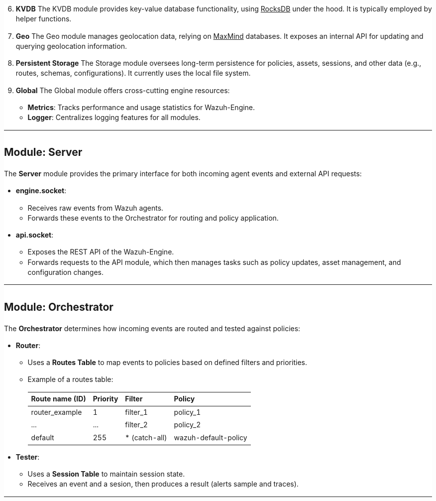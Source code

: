 6. **KVDB**
   The KVDB module provides key-value database functionality, using [RocksDB](https://rocksdb.org/) under the hood. It is typically employed by helper functions.

7. **Geo**
   The Geo module manages geolocation data, relying on [MaxMind](https://www.maxmind.com/) databases. It exposes an internal API for updating and querying geolocation information.

8. **Persistent Storage**
   The Storage module oversees long-term persistence for policies, assets, sessions, and other data (e.g., routes, schemas, configurations). It currently uses the local file system.

9. **Global**
   The Global module offers cross-cutting engine resources:
   - **Metrics**: Tracks performance and usage statistics for Wazuh-Engine.
   - **Logger**: Centralizes logging features for all modules.

---

## Module: Server

The **Server** module provides the primary interface for both incoming agent events and external API requests:

- **engine.socket**:
  - Receives raw events from Wazuh agents.
  - Forwards these events to the Orchestrator for routing and policy application.

- **api.socket**:
  - Exposes the REST API of the Wazuh-Engine.
  - Forwards requests to the API module, which then manages tasks such as policy updates, asset management, and configuration changes.

---

## Module: Orchestrator

The **Orchestrator** determines how incoming events are routed and tested against policies:

- **Router**:
  - Uses a **Routes Table** to map events to policies based on defined filters and priorities.
  - Example of a routes table:

    | Route name (ID)   | Priority | Filter        | Policy                   |
    |-------------------|----------|---------------|--------------------------|
    | router_example    | 1        | filter_1      | policy_1                 |
    | ...               | ...      | filter_2      | policy_2                 |
    | default           | 255      | * (catch-all) | wazuh-default-policy     |

- **Tester**:
  - Uses a **Session Table** to maintain session state.
  - Receives an event and a sesion, then produces a result (alerts sample and traces).

---
